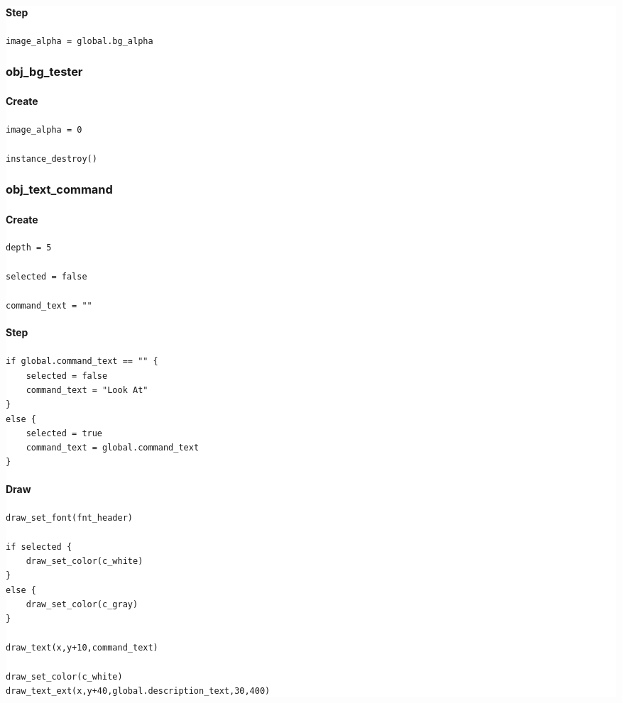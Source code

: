 #### **Step**

```gml
image_alpha = global.bg_alpha
```

### **obj_bg_tester**

#### **Create**

```gml
image_alpha = 0

instance_destroy()
```

### **obj_text_command**

#### **Create**

```gml
depth = 5

selected = false

command_text = ""
```

#### **Step**

```gml
if global.command_text == "" {
	selected = false
	command_text = "Look At"
}
else {
	selected = true
	command_text = global.command_text
}
```

#### **Draw**

```gml
draw_set_font(fnt_header)

if selected {
	draw_set_color(c_white)
}
else {
	draw_set_color(c_gray)	
}

draw_text(x,y+10,command_text)

draw_set_color(c_white)
draw_text_ext(x,y+40,global.description_text,30,400)
```
